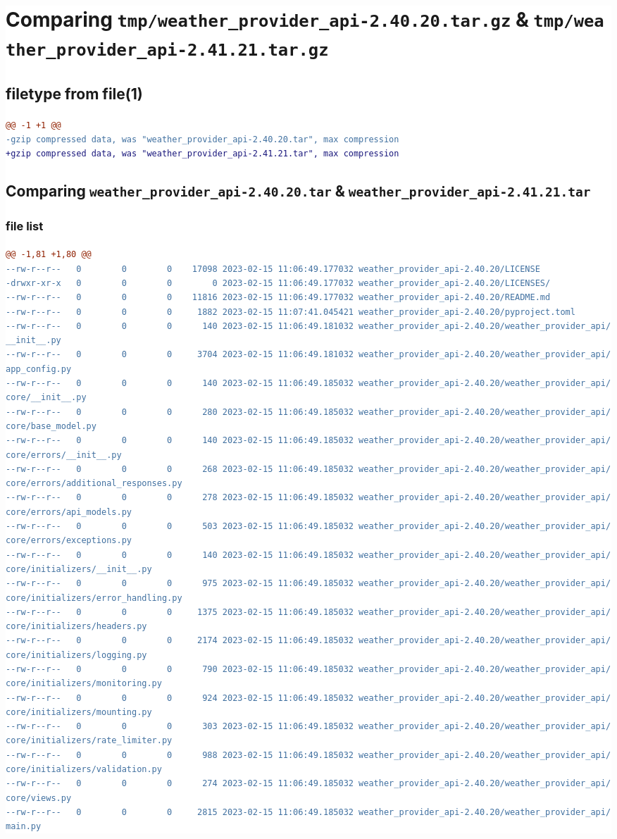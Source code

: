 # Comparing `tmp/weather_provider_api-2.40.20.tar.gz` & `tmp/weather_provider_api-2.41.21.tar.gz`

## filetype from file(1)

```diff
@@ -1 +1 @@
-gzip compressed data, was "weather_provider_api-2.40.20.tar", max compression
+gzip compressed data, was "weather_provider_api-2.41.21.tar", max compression
```

## Comparing `weather_provider_api-2.40.20.tar` & `weather_provider_api-2.41.21.tar`

### file list

```diff
@@ -1,81 +1,80 @@
--rw-r--r--   0        0        0    17098 2023-02-15 11:06:49.177032 weather_provider_api-2.40.20/LICENSE
-drwxr-xr-x   0        0        0        0 2023-02-15 11:06:49.177032 weather_provider_api-2.40.20/LICENSES/
--rw-r--r--   0        0        0    11816 2023-02-15 11:06:49.177032 weather_provider_api-2.40.20/README.md
--rw-r--r--   0        0        0     1882 2023-02-15 11:07:41.045421 weather_provider_api-2.40.20/pyproject.toml
--rw-r--r--   0        0        0      140 2023-02-15 11:06:49.181032 weather_provider_api-2.40.20/weather_provider_api/__init__.py
--rw-r--r--   0        0        0     3704 2023-02-15 11:06:49.181032 weather_provider_api-2.40.20/weather_provider_api/app_config.py
--rw-r--r--   0        0        0      140 2023-02-15 11:06:49.185032 weather_provider_api-2.40.20/weather_provider_api/core/__init__.py
--rw-r--r--   0        0        0      280 2023-02-15 11:06:49.185032 weather_provider_api-2.40.20/weather_provider_api/core/base_model.py
--rw-r--r--   0        0        0      140 2023-02-15 11:06:49.185032 weather_provider_api-2.40.20/weather_provider_api/core/errors/__init__.py
--rw-r--r--   0        0        0      268 2023-02-15 11:06:49.185032 weather_provider_api-2.40.20/weather_provider_api/core/errors/additional_responses.py
--rw-r--r--   0        0        0      278 2023-02-15 11:06:49.185032 weather_provider_api-2.40.20/weather_provider_api/core/errors/api_models.py
--rw-r--r--   0        0        0      503 2023-02-15 11:06:49.185032 weather_provider_api-2.40.20/weather_provider_api/core/errors/exceptions.py
--rw-r--r--   0        0        0      140 2023-02-15 11:06:49.185032 weather_provider_api-2.40.20/weather_provider_api/core/initializers/__init__.py
--rw-r--r--   0        0        0      975 2023-02-15 11:06:49.185032 weather_provider_api-2.40.20/weather_provider_api/core/initializers/error_handling.py
--rw-r--r--   0        0        0     1375 2023-02-15 11:06:49.185032 weather_provider_api-2.40.20/weather_provider_api/core/initializers/headers.py
--rw-r--r--   0        0        0     2174 2023-02-15 11:06:49.185032 weather_provider_api-2.40.20/weather_provider_api/core/initializers/logging.py
--rw-r--r--   0        0        0      790 2023-02-15 11:06:49.185032 weather_provider_api-2.40.20/weather_provider_api/core/initializers/monitoring.py
--rw-r--r--   0        0        0      924 2023-02-15 11:06:49.185032 weather_provider_api-2.40.20/weather_provider_api/core/initializers/mounting.py
--rw-r--r--   0        0        0      303 2023-02-15 11:06:49.185032 weather_provider_api-2.40.20/weather_provider_api/core/initializers/rate_limiter.py
--rw-r--r--   0        0        0      988 2023-02-15 11:06:49.185032 weather_provider_api-2.40.20/weather_provider_api/core/initializers/validation.py
--rw-r--r--   0        0        0      274 2023-02-15 11:06:49.185032 weather_provider_api-2.40.20/weather_provider_api/core/views.py
--rw-r--r--   0        0        0     2815 2023-02-15 11:06:49.185032 weather_provider_api-2.40.20/weather_provider_api/main.py
```
